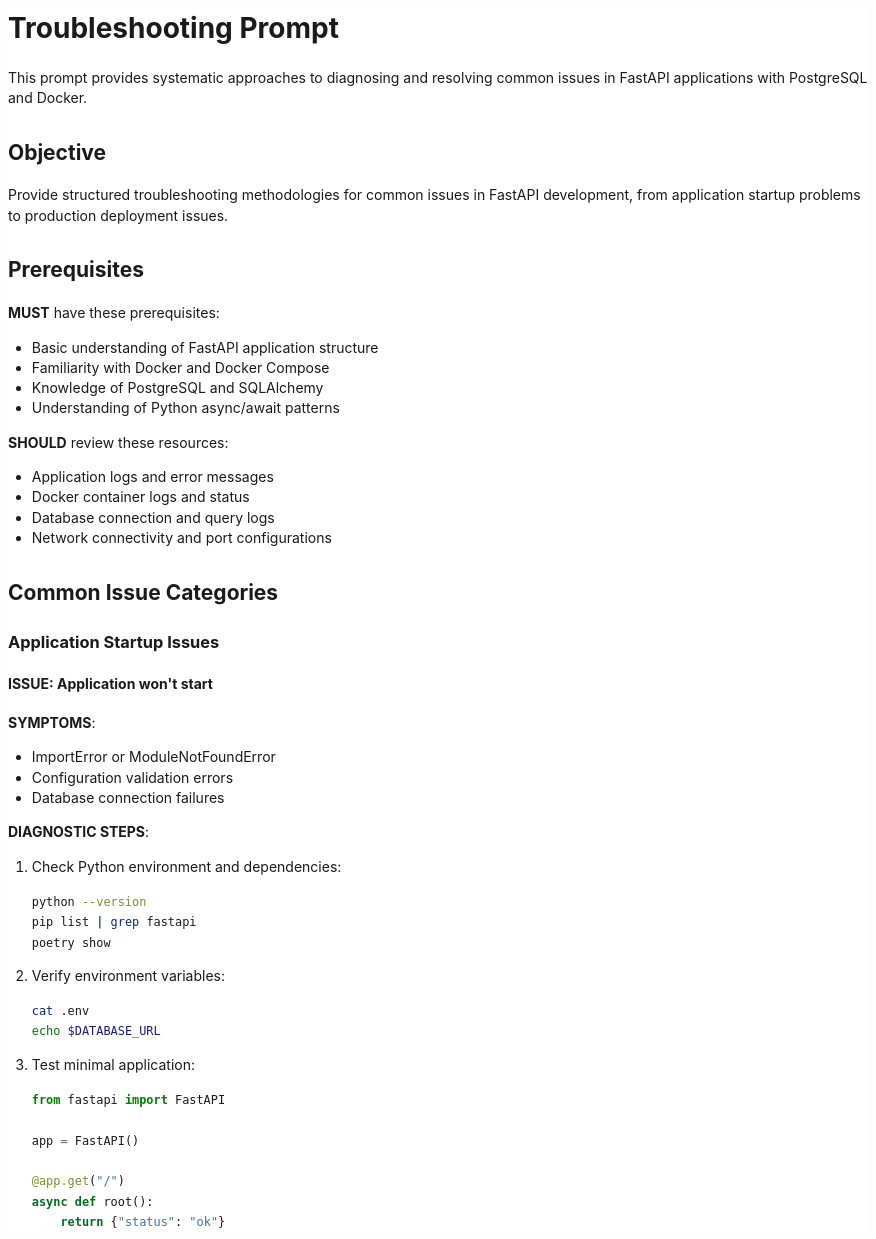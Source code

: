 # Troubleshooting Prompt

This prompt provides systematic approaches to diagnosing and resolving common issues in FastAPI applications with PostgreSQL and Docker.

## Objective

Provide structured troubleshooting methodologies for common issues in FastAPI development, from application startup problems to production deployment issues.

## Prerequisites

**MUST** have these prerequisites:
- Basic understanding of FastAPI application structure
- Familiarity with Docker and Docker Compose
- Knowledge of PostgreSQL and SQLAlchemy
- Understanding of Python async/await patterns

**SHOULD** review these resources:
- Application logs and error messages
- Docker container logs and status
- Database connection and query logs
- Network connectivity and port configurations

## Common Issue Categories

### Application Startup Issues

#### **ISSUE**: Application won't start
**SYMPTOMS**:
- ImportError or ModuleNotFoundError
- Configuration validation errors
- Database connection failures

**DIAGNOSTIC STEPS**:
1. Check Python environment and dependencies:
   ```bash
   python --version
   pip list | grep fastapi
   poetry show
   ```

2. Verify environment variables:
   ```bash
   cat .env
   echo $DATABASE_URL
   ```

3. Test minimal application:
   ```python
   from fastapi import FastAPI
   
   app = FastAPI()
   
   @app.get("/")
   async def root():
       return {"status": "ok"}
   ```
